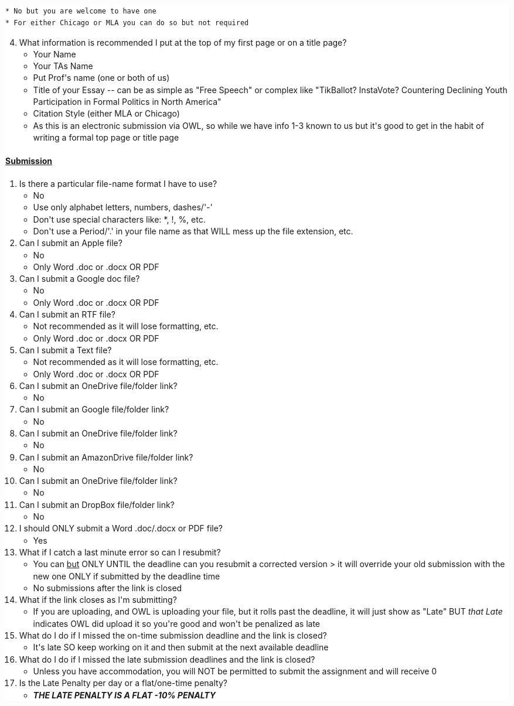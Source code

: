     * No but you are welcome to have one
    * For either Chicago or MLA you can do so but not required
4. What information is recommended I put at the top of my first page or on a title page?
    * Your Name
    * Your TAs Name
    * Put Prof's name (one or both of us)
    * Title of your Essay -- can be as simple as "Free Speech" or complex like "TikBallot? InstaVote? Countering Declining Youth Participation in Formal Politics in North America"
    * Citation Style (either MLA or Chicago)
    * As this is an electronic submission via OWL, so while we have info 1-3 known to us but it's good to get in the habit of writing a formal top page or title page


#### **<span style="text-decoration:underline;">Submission</span>**



1. Is there a particular file-name format I have to use?
    * No
    * Use only alphabet letters, numbers, dashes/'-'
    * Don't use special characters like: *, !, %, etc.
    * Don't use a Period/'.' in your file name as that WILL mess up the file extension, etc.
2. Can I submit an Apple file?
    * No 
    * Only Word .doc or .docx OR PDF
3. Can I submit a Google doc file?
    * No 
    * Only Word .doc or .docx OR PDF
4. Can I submit an RTF file?
    * Not recommended as it will lose formatting, etc. 
    * Only Word .doc or .docx OR PDF
5. Can I submit a Text file?
    * Not recommended as it will lose formatting, etc.
    * Only Word .doc or .docx OR PDF
6. Can I submit an OneDrive file/folder link?
    * No
7. Can I submit an Google file/folder link?
    * No
8. Can I submit an OneDrive file/folder link?
    * No
9. Can I submit an AmazonDrive file/folder link?
    * No
10. Can I submit an OneDrive file/folder link?
    * No
11. Can I submit an DropBox file/folder link?
    * No
12. I should ONLY submit a Word .doc/.docx or PDF file?
    * Yes
13. What if I catch a last minute error so can I resubmit?
    * You can <span style="text-decoration:underline;">but</span> ONLY UNTIL the deadline can you resubmit a corrected version > it will override your old submission with the new one ONLY if submitted by the deadline time
    * No submissions after the link is closed
14. What if the link closes as I'm submitting?
    * If you are uploading, and OWL is uploading your file, but it rolls past the deadline, it will just show as "Late" BUT *that Late* indicates OWL did upload it so you're good and won't be penalized as late
15. What do I do if I missed the on-time submission deadline and the link is closed?
    * It's late SO keep working on it and then submit at the next available deadline
16. What do I do if I missed the late submission deadlines and the link is closed?
    * Unless you have accommodation, you will NOT be permitted to submit the assignment and will receive 0
17. Is the Late Penalty per day or a flat/one-time penalty?
    * ***THE LATE PENALTY IS A FLAT -10% PENALTY***
